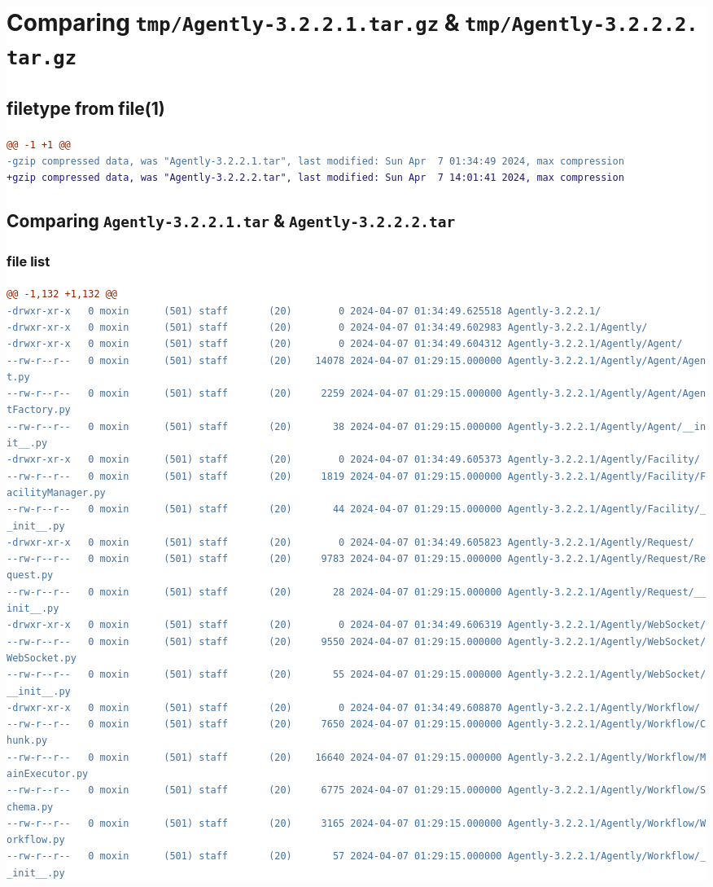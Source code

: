# Comparing `tmp/Agently-3.2.2.1.tar.gz` & `tmp/Agently-3.2.2.2.tar.gz`

## filetype from file(1)

```diff
@@ -1 +1 @@
-gzip compressed data, was "Agently-3.2.2.1.tar", last modified: Sun Apr  7 01:34:49 2024, max compression
+gzip compressed data, was "Agently-3.2.2.2.tar", last modified: Sun Apr  7 14:01:41 2024, max compression
```

## Comparing `Agently-3.2.2.1.tar` & `Agently-3.2.2.2.tar`

### file list

```diff
@@ -1,132 +1,132 @@
-drwxr-xr-x   0 moxin      (501) staff       (20)        0 2024-04-07 01:34:49.625518 Agently-3.2.2.1/
-drwxr-xr-x   0 moxin      (501) staff       (20)        0 2024-04-07 01:34:49.602983 Agently-3.2.2.1/Agently/
-drwxr-xr-x   0 moxin      (501) staff       (20)        0 2024-04-07 01:34:49.604312 Agently-3.2.2.1/Agently/Agent/
--rw-r--r--   0 moxin      (501) staff       (20)    14078 2024-04-07 01:29:15.000000 Agently-3.2.2.1/Agently/Agent/Agent.py
--rw-r--r--   0 moxin      (501) staff       (20)     2259 2024-04-07 01:29:15.000000 Agently-3.2.2.1/Agently/Agent/AgentFactory.py
--rw-r--r--   0 moxin      (501) staff       (20)       38 2024-04-07 01:29:15.000000 Agently-3.2.2.1/Agently/Agent/__init__.py
-drwxr-xr-x   0 moxin      (501) staff       (20)        0 2024-04-07 01:34:49.605373 Agently-3.2.2.1/Agently/Facility/
--rw-r--r--   0 moxin      (501) staff       (20)     1819 2024-04-07 01:29:15.000000 Agently-3.2.2.1/Agently/Facility/FacilityManager.py
--rw-r--r--   0 moxin      (501) staff       (20)       44 2024-04-07 01:29:15.000000 Agently-3.2.2.1/Agently/Facility/__init__.py
-drwxr-xr-x   0 moxin      (501) staff       (20)        0 2024-04-07 01:34:49.605823 Agently-3.2.2.1/Agently/Request/
--rw-r--r--   0 moxin      (501) staff       (20)     9783 2024-04-07 01:29:15.000000 Agently-3.2.2.1/Agently/Request/Request.py
--rw-r--r--   0 moxin      (501) staff       (20)       28 2024-04-07 01:29:15.000000 Agently-3.2.2.1/Agently/Request/__init__.py
-drwxr-xr-x   0 moxin      (501) staff       (20)        0 2024-04-07 01:34:49.606319 Agently-3.2.2.1/Agently/WebSocket/
--rw-r--r--   0 moxin      (501) staff       (20)     9550 2024-04-07 01:29:15.000000 Agently-3.2.2.1/Agently/WebSocket/WebSocket.py
--rw-r--r--   0 moxin      (501) staff       (20)       55 2024-04-07 01:29:15.000000 Agently-3.2.2.1/Agently/WebSocket/__init__.py
-drwxr-xr-x   0 moxin      (501) staff       (20)        0 2024-04-07 01:34:49.608870 Agently-3.2.2.1/Agently/Workflow/
--rw-r--r--   0 moxin      (501) staff       (20)     7650 2024-04-07 01:29:15.000000 Agently-3.2.2.1/Agently/Workflow/Chunk.py
--rw-r--r--   0 moxin      (501) staff       (20)    16640 2024-04-07 01:29:15.000000 Agently-3.2.2.1/Agently/Workflow/MainExecutor.py
--rw-r--r--   0 moxin      (501) staff       (20)     6775 2024-04-07 01:29:15.000000 Agently-3.2.2.1/Agently/Workflow/Schema.py
--rw-r--r--   0 moxin      (501) staff       (20)     3165 2024-04-07 01:29:15.000000 Agently-3.2.2.1/Agently/Workflow/Workflow.py
--rw-r--r--   0 moxin      (501) staff       (20)       57 2024-04-07 01:29:15.000000 Agently-3.2.2.1/Agently/Workflow/__init__.py
```